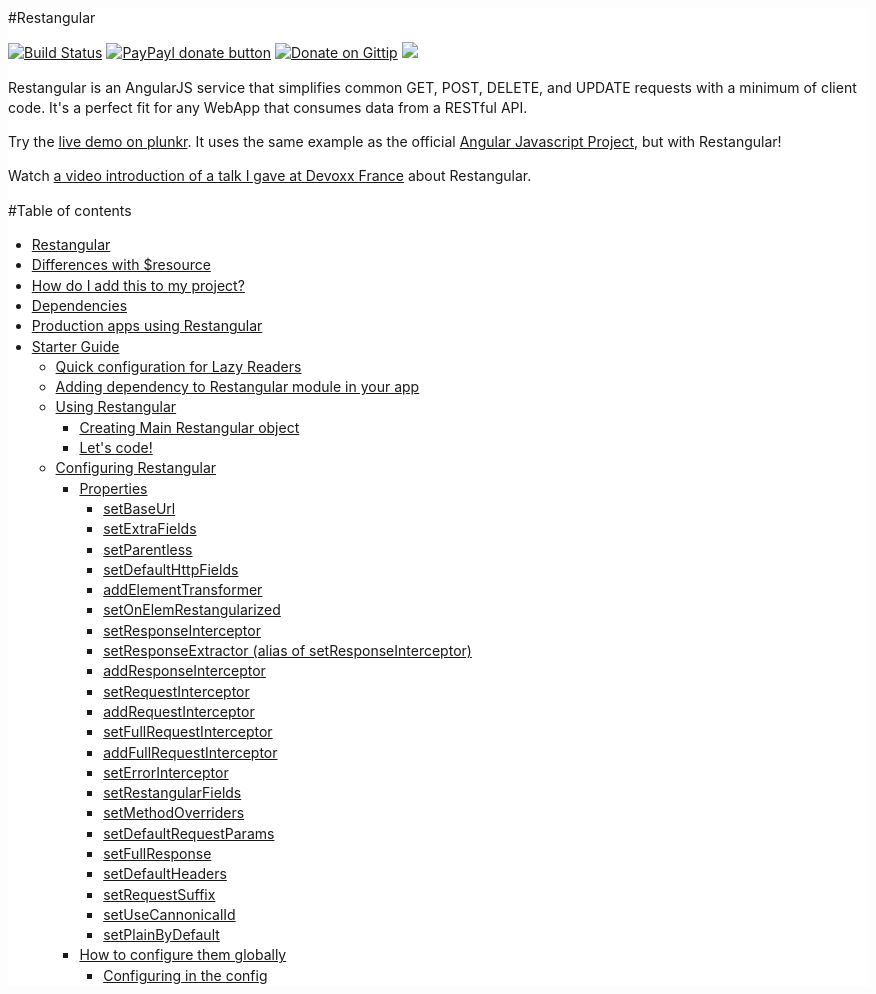 #Restangular

[![Build Status](https://travis-ci.org/mgonto/restangular.svg?branch=master)](https://travis-ci.org/mgonto/restangular)
[![PayPayl donate button](https://img.shields.io/badge/paypal-donate-yellow.svg)](https://www.paypal.com/cgi-bin/webscr?cmd=_donations&business=martin%40gon%2eto&lc=US&item_name=Martin%20Gontovnikas&currency_code=USD&bn=PP%2dDonationsBF%3abtn_donateCC_LG%2egif%3aNonHosted "Donate once-off to this project using Paypal")
[![Donate on Gittip](http://img.shields.io/gittip/mgonto.svg)](https://www.gittip.com/mgonto/)
<a href="https://twitter.com/intent/tweet?hashtags=&original_referer=http%3A%2F%2Fgithub.com%2F&text=Check+out+Restangular%2C+a+service+for+%23AngularJS+that+makes+it+easy+to+use+Rest+APIs&tw_p=tweetbutton&url=https%3A%2F%2Fgithub.com%2Fmgonto%2Frestangular" target="_blank">
  <img src="http://jpillora.com/github-twitter-button/img/tweet.png"></img>
</a>

Restangular is an AngularJS service that simplifies common GET, POST, DELETE, and UPDATE requests with a minimum of client code.
It's a perfect fit for any WebApp that consumes data from a RESTful API.

Try the [live demo on plunkr](http://plnkr.co/edit/8qrGeE?p=preview). It uses the same example as the official [Angular Javascript Project](http://angularjs.org/#wire-up-a-backend), but with Restangular!

Watch [a video introduction of a talk I gave at Devoxx France](http://www.parleys.com/play/535a189ee4b0c5ba17d43455/chapter1/about) about Restangular.

#Table of contents

- [Restangular](#restangular)
- [Differences with $resource](#differences-with-resource)
- [How do I add this to my project?](#how-do-i-add-this-to-my-project)
- [Dependencies](#dependencies)
- [Production apps using Restangular](#production-apps-using-restangular)
- [Starter Guide](#starter-guide)
  - [Quick configuration for Lazy Readers](#quick-configuration-for-lazy-readers)
  - [Adding dependency to Restangular module in your app](#adding-dependency-to-restangular-module-in-your-app)
  - [Using Restangular](#using-restangular)
    - [Creating Main Restangular object](#creating-main-restangular-object)
    - [Let's code!](#lets-code)
  - [Configuring Restangular](#configuring-restangular)
    - [Properties](#properties)
      - [setBaseUrl](#setbaseurl)
      - [setExtraFields](#setextrafields)
      - [setParentless](#setparentless)
      - [setDefaultHttpFields](#setdefaulthttpfields)
      - [addElementTransformer](#addelementtransformer)
      - [setOnElemRestangularized](#setonelemrestangularized)
      - [setResponseInterceptor](#setresponseinterceptor)
      - [setResponseExtractor (alias of setResponseInterceptor)](#setresponseinterceptor)
      - [addResponseInterceptor](#addresponseinterceptor)
      - [setRequestInterceptor](#setrequestinterceptor)
      - [addRequestInterceptor](#addrequestinterceptor)
      - [setFullRequestInterceptor](#setfullrequestinterceptor)
      - [addFullRequestInterceptor](#addfullrequestinterceptor)
      - [setErrorInterceptor](#seterrorinterceptor)
      - [setRestangularFields](#setrestangularfields)
      - [setMethodOverriders](#setmethodoverriders)
      - [setDefaultRequestParams](#setdefaultrequestparams)
      - [setFullResponse](#setfullresponse)
      - [setDefaultHeaders](#setdefaultheaders)
      - [setRequestSuffix](#setrequestsuffix)
      - [setUseCannonicalId](#setusecannonicalid)
      - [setPlainByDefault](#setplainbydefault)
    - [How to configure them globally](#how-to-configure-them-globally)
      - [Configuring in the config](#configuring-in-the-config)